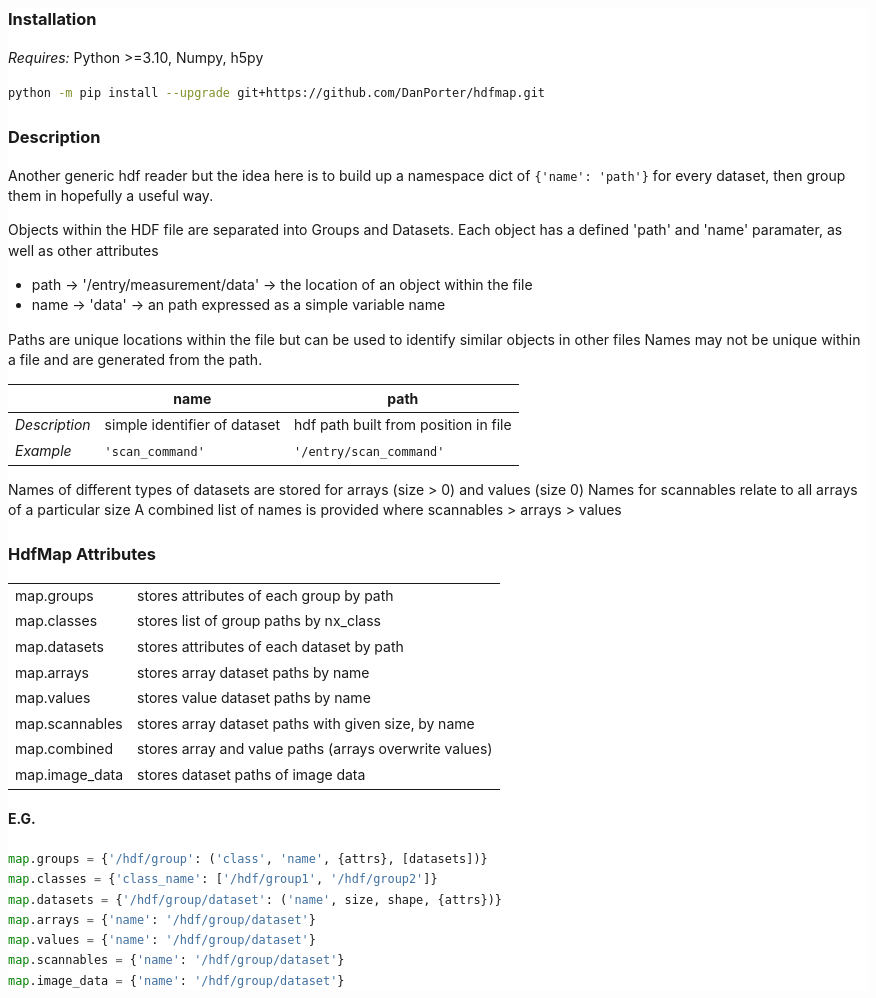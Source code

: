 ### Installation
*Requires:* Python >=3.10, Numpy, h5py
```bash
python -m pip install --upgrade git+https://github.com/DanPorter/hdfmap.git
```

### Description
Another generic hdf reader but the idea here is to build up a namespace dict of `{'name': 'path'}` 
for every dataset, then group them in hopefully a useful way. 

Objects within the HDF file are separated into Groups and Datasets. Each object has a
defined 'path' and 'name' paramater, as well as other attributes

 - path -> '/entry/measurement/data' -> the location of an object within the file
 - name -> 'data' -> an path expressed as a simple variable name

Paths are unique locations within the file but can be used to identify similar objects in other files
Names may not be unique within a file and are generated from the path.

|               | **name**                     | **path**                             |
|---------------|------------------------------|--------------------------------------|
| *Description* | simple identifier of dataset | hdf path built from position in file |
| *Example*     | `'scan_command'`             | `'/entry/scan_command'`              |

Names of different types of datasets are stored for arrays (size > 0) and values (size 0)
Names for scannables relate to all arrays of a particular size
A combined list of names is provided where scannables > arrays > values

### HdfMap Attributes
|                |                                                        |
|----------------|--------------------------------------------------------|
| map.groups     | stores attributes of each group by path                |
| map.classes    | stores list of group paths by nx_class                 |
| map.datasets   | stores attributes of each dataset by path              |
| map.arrays     | stores array dataset paths by name                     |
| map.values     | stores value dataset paths by name                     |
| map.scannables | stores array dataset paths with given size, by name    |
| map.combined   | stores array and value paths (arrays overwrite values) |
| map.image_data | stores dataset paths of image data                     |

#### E.G.
```python
map.groups = {'/hdf/group': ('class', 'name', {attrs}, [datasets])}
map.classes = {'class_name': ['/hdf/group1', '/hdf/group2']}
map.datasets = {'/hdf/group/dataset': ('name', size, shape, {attrs})}
map.arrays = {'name': '/hdf/group/dataset'}
map.values = {'name': '/hdf/group/dataset'}
map.scannables = {'name': '/hdf/group/dataset'}
map.image_data = {'name': '/hdf/group/dataset'}
```
